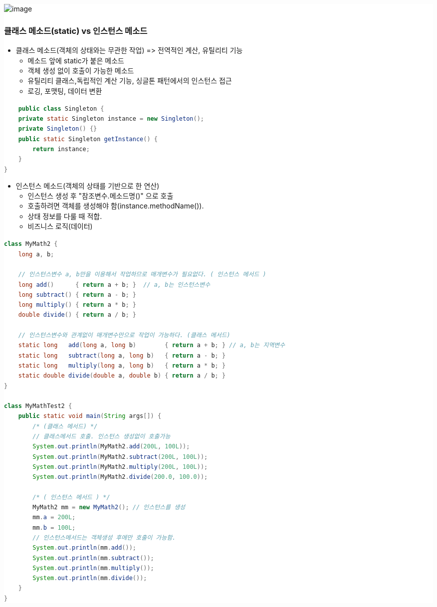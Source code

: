 ![image](https://i.imgur.com/EJNuDFo.png)

### 클래스 메소드(static) vs 인스턴스 메소드
- 클래스 메소드(객체의 상태와는 무관한 작업) => 전역적인 계산, 유틸리티 기능 
    - 메소드 앞에 static가 붙은 메소드
    - 객체 생성 없이 호출이 가능한 메소드
    - 유틸리티 클래스,독립적인 계산 기능, 싱글톤 패턴에서의 인스턴스 접근
    - 로깅, 포맷팅, 데이터 변환

```Java
    public class Singleton {
    private static Singleton instance = new Singleton();
    private Singleton() {}
    public static Singleton getInstance() {
        return instance;
    }
}
```

- 인스턴스 메소드(객체의 상태를 기반으로 한 연산)
    - 인스턴스 생성 후 "참조변수.메소드명()" 으로 호출
    - 호출하려면 객체를 생성해야 함(instance.methodName()).
    - 상태 정보를 다룰 때 적합.
    - 비즈니스 로직(데이터)

```Java
class MyMath2 {
	long a, b;
	
	// 인스턴스변수 a, b만을 이용해서 작업하므로 매개변수가 필요없다. ( 인스턴스 메서드 )
	long add() 	    { return a + b; }  // a, b는 인스턴스변수
	long subtract() { return a - b; }
	long multiply() { return a * b; }
	double divide() { return a / b; }
 
	// 인스턴스변수와 관계없이 매개변수만으로 작업이 가능하다. (클래스 메서드)
	static long   add(long a, long b) 	   	 { return a + b; } // a, b는 지역변수
	static long   subtract(long a, long b)   { return a - b; }
	static long   multiply(long a, long b)	 { return a * b; }
	static double divide(double a, double b) { return a / b; }
}
 
class MyMathTest2 {
	public static void main(String args[]) {
		/* (클래스 메서드) */
		// 클래스메서드 호출. 인스턴스 생성없이 호출가능
		System.out.println(MyMath2.add(200L, 100L));
		System.out.println(MyMath2.subtract(200L, 100L));
		System.out.println(MyMath2.multiply(200L, 100L));
		System.out.println(MyMath2.divide(200.0, 100.0));
 
		/* ( 인스턴스 메서드 ) */
		MyMath2 mm = new MyMath2(); // 인스턴스를 생성
		mm.a = 200L;
		mm.b = 100L;
		// 인스턴스메서드는 객체생성 후에만 호출이 가능함. 
		System.out.println(mm.add());
		System.out.println(mm.subtract());
		System.out.println(mm.multiply());
		System.out.println(mm.divide());
	}
}

```
